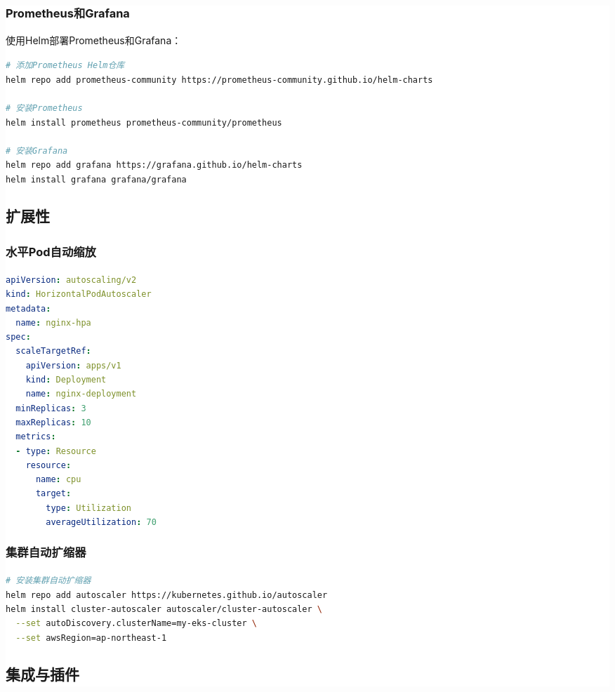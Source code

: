 ### Prometheus和Grafana

使用Helm部署Prometheus和Grafana：

```bash
# 添加Prometheus Helm仓库
helm repo add prometheus-community https://prometheus-community.github.io/helm-charts

# 安装Prometheus
helm install prometheus prometheus-community/prometheus

# 安装Grafana
helm repo add grafana https://grafana.github.io/helm-charts
helm install grafana grafana/grafana
```

## 扩展性

### 水平Pod自动缩放

```yaml
apiVersion: autoscaling/v2
kind: HorizontalPodAutoscaler
metadata:
  name: nginx-hpa
spec:
  scaleTargetRef:
    apiVersion: apps/v1
    kind: Deployment
    name: nginx-deployment
  minReplicas: 3
  maxReplicas: 10
  metrics:
  - type: Resource
    resource:
      name: cpu
      target:
        type: Utilization
        averageUtilization: 70
```

### 集群自动扩缩器

```bash
# 安装集群自动扩缩器
helm repo add autoscaler https://kubernetes.github.io/autoscaler
helm install cluster-autoscaler autoscaler/cluster-autoscaler \
  --set autoDiscovery.clusterName=my-eks-cluster \
  --set awsRegion=ap-northeast-1
```

## 集成与插件
